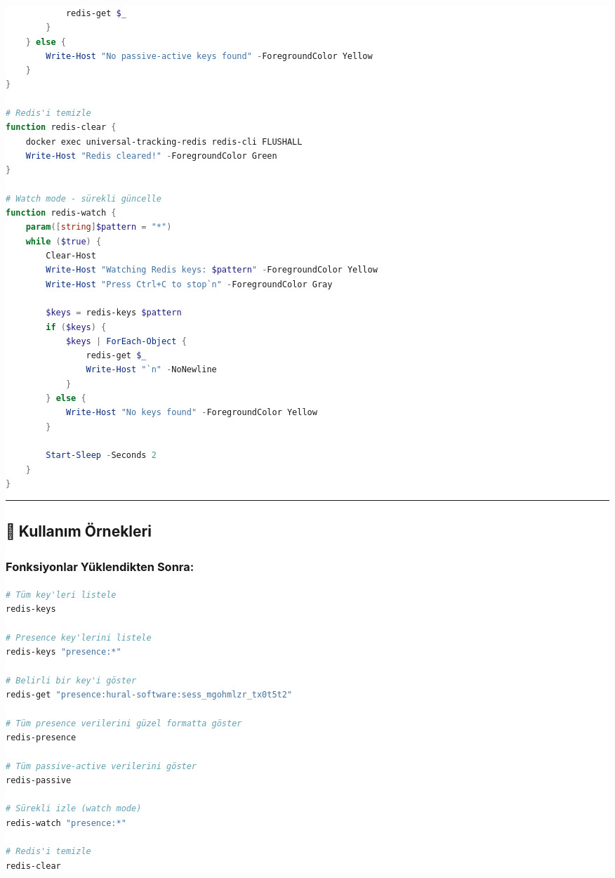 ```powershell
            redis-get $_
        }
    } else {
        Write-Host "No passive-active keys found" -ForegroundColor Yellow
    }
}

# Redis'i temizle
function redis-clear {
    docker exec universal-tracking-redis redis-cli FLUSHALL
    Write-Host "Redis cleared!" -ForegroundColor Green
}

# Watch mode - sürekli güncelle
function redis-watch {
    param([string]$pattern = "*")
    while ($true) {
        Clear-Host
        Write-Host "Watching Redis keys: $pattern" -ForegroundColor Yellow
        Write-Host "Press Ctrl+C to stop`n" -ForegroundColor Gray
        
        $keys = redis-keys $pattern
        if ($keys) {
            $keys | ForEach-Object {
                redis-get $_
                Write-Host "`n" -NoNewline
            }
        } else {
            Write-Host "No keys found" -ForegroundColor Yellow
        }
        
        Start-Sleep -Seconds 2
    }
}
```

---

## 📝 Kullanım Örnekleri

### Fonksiyonlar Yüklendikten Sonra:

```powershell
# Tüm key'leri listele
redis-keys

# Presence key'lerini listele
redis-keys "presence:*"

# Belirli bir key'i göster
redis-get "presence:hural-software:sess_mgohmlzr_tx0t5t2"

# Tüm presence verilerini güzel formatta göster
redis-presence

# Tüm passive-active verilerini göster
redis-passive

# Sürekli izle (watch mode)
redis-watch "presence:*"

# Redis'i temizle
redis-clear
```